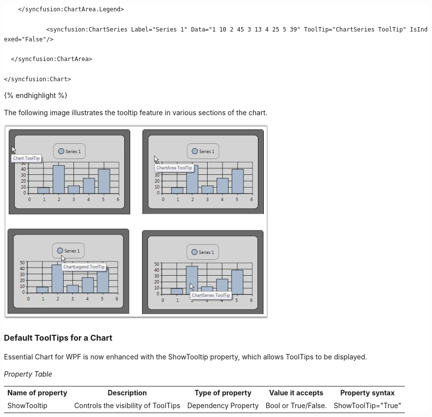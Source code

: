         </syncfusion:ChartArea.Legend>

                <syncfusion:ChartSeries Label="Series 1" Data="1 10 2 45 3 13 4 25 5 39" ToolTip="ChartSeries ToolTip" IsIndexed="False"/>                

      </syncfusion:ChartArea>

    </syncfusion:Chart>
{% endhighlight  %}

The following image illustrates the tooltip feature in various sections of the chart.

![](Chart-Controls_images/Chart-Controls_img203.jpeg)



### Default ToolTips for a Chart

Essential Chart for WPF is now enhanced with the ShowTooltip property, which allows ToolTips to be displayed.  

_Property Table_


<table>
<tr>
<th>Name of property</th>
<th>Description </th>
<th>Type of property</th>
<th>Value it accepts</th>
<th>Property syntax</th>
</tr>
<tr>
<td> ShowTooltip</td>
<td>Controls the visibility of ToolTips</td>
<td>Dependency Property</td>
<td>Bool or True/False.</td>
<td>ShowToolTip="True"</td>
</tr>
</table>
